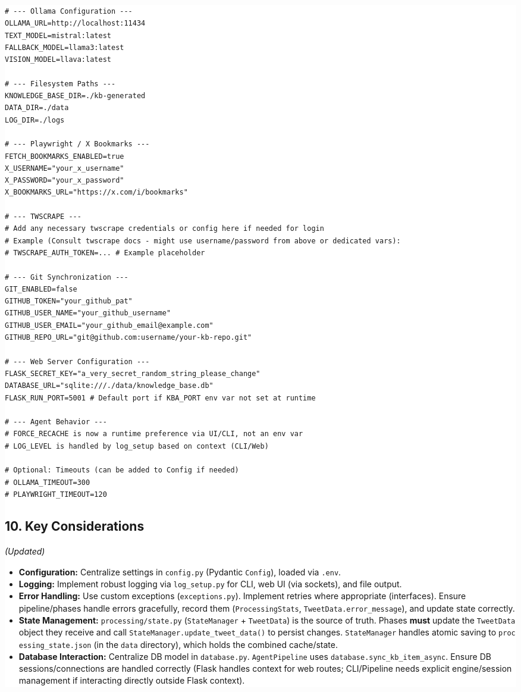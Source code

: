 ```dotenv
# --- Ollama Configuration ---
OLLAMA_URL=http://localhost:11434
TEXT_MODEL=mistral:latest
FALLBACK_MODEL=llama3:latest
VISION_MODEL=llava:latest

# --- Filesystem Paths ---
KNOWLEDGE_BASE_DIR=./kb-generated
DATA_DIR=./data
LOG_DIR=./logs

# --- Playwright / X Bookmarks ---
FETCH_BOOKMARKS_ENABLED=true
X_USERNAME="your_x_username"
X_PASSWORD="your_x_password"
X_BOOKMARKS_URL="https://x.com/i/bookmarks"

# --- TWSCRAPE ---
# Add any necessary twscrape credentials or config here if needed for login
# Example (Consult twscrape docs - might use username/password from above or dedicated vars):
# TWSCRAPE_AUTH_TOKEN=... # Example placeholder

# --- Git Synchronization ---
GIT_ENABLED=false
GITHUB_TOKEN="your_github_pat"
GITHUB_USER_NAME="your_github_username"
GITHUB_USER_EMAIL="your_github_email@example.com"
GITHUB_REPO_URL="git@github.com:username/your-kb-repo.git"

# --- Web Server Configuration ---
FLASK_SECRET_KEY="a_very_secret_random_string_please_change"
DATABASE_URL="sqlite:///./data/knowledge_base.db"
FLASK_RUN_PORT=5001 # Default port if KBA_PORT env var not set at runtime

# --- Agent Behavior ---
# FORCE_RECACHE is now a runtime preference via UI/CLI, not an env var
# LOG_LEVEL is handled by log_setup based on context (CLI/Web)

# Optional: Timeouts (can be added to Config if needed)
# OLLAMA_TIMEOUT=300
# PLAYWRIGHT_TIMEOUT=120
```

## 10. Key Considerations

*(Updated)*

*   **Configuration:** Centralize settings in `config.py` (Pydantic `Config`), loaded via `.env`.
*   **Logging:** Implement robust logging via `log_setup.py` for CLI, web UI (via sockets), and file output.
*   **Error Handling:** Use custom exceptions (`exceptions.py`). Implement retries where appropriate (interfaces). Ensure pipeline/phases handle errors gracefully, record them (`ProcessingStats`, `TweetData.error_message`), and update state correctly.
*   **State Management:** `processing/state.py` (`StateManager` + `TweetData`) is the source of truth. Phases **must** update the `TweetData` object they receive and call `StateManager.update_tweet_data()` to persist changes. `StateManager` handles atomic saving to `processing_state.json` (in the `data` directory), which holds the combined cache/state.
*   **Database Interaction:** Centralize DB model in `database.py`. `AgentPipeline` uses `database.sync_kb_item_async`. Ensure DB sessions/connections are handled correctly (Flask handles context for web routes; CLI/Pipeline needs explicit engine/session management if interacting directly outside Flask context).